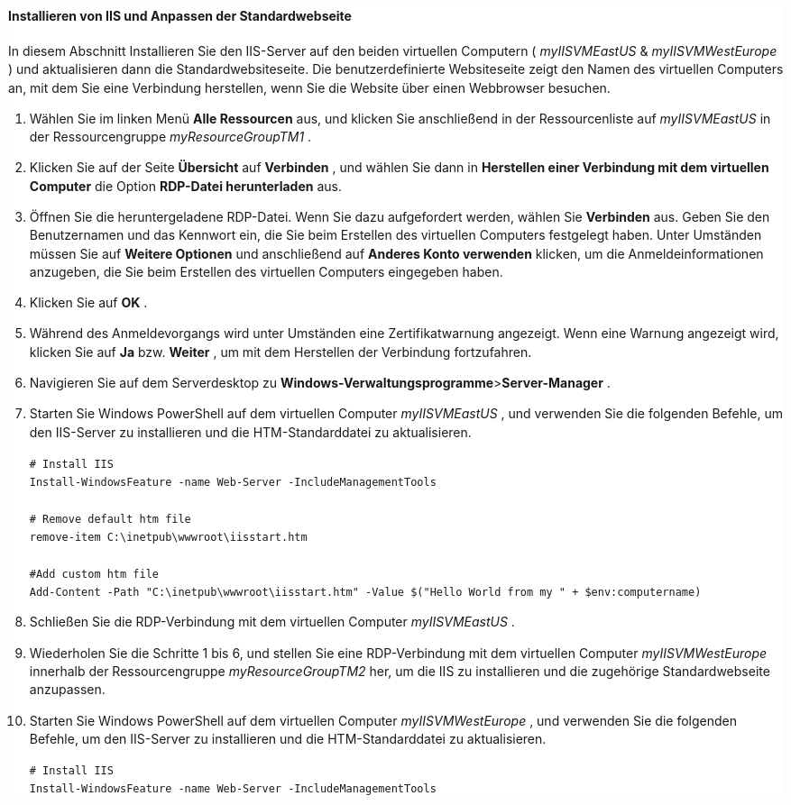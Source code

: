 #### <a name="install-iis-and-customize-the-default-web-page"></a>Installieren von IIS und Anpassen der Standardwebseite

In diesem Abschnitt Installieren Sie den IIS-Server auf den beiden virtuellen Computern ( *myIISVMEastUS* & *myIISVMWestEurope* ) und aktualisieren dann die Standardwebsiteseite. Die benutzerdefinierte Websiteseite zeigt den Namen des virtuellen Computers an, mit dem Sie eine Verbindung herstellen, wenn Sie die Website über einen Webbrowser besuchen.

1. Wählen Sie im linken Menü **Alle Ressourcen** aus, und klicken Sie anschließend in der Ressourcenliste auf *myIISVMEastUS* in der Ressourcengruppe *myResourceGroupTM1* .
2. Klicken Sie auf der Seite **Übersicht** auf **Verbinden** , und wählen Sie dann in **Herstellen einer Verbindung mit dem virtuellen Computer** die Option **RDP-Datei herunterladen** aus.
3. Öffnen Sie die heruntergeladene RDP-Datei. Wenn Sie dazu aufgefordert werden, wählen Sie **Verbinden** aus. Geben Sie den Benutzernamen und das Kennwort ein, die Sie beim Erstellen des virtuellen Computers festgelegt haben. Unter Umständen müssen Sie auf **Weitere Optionen** und anschließend auf **Anderes Konto verwenden** klicken, um die Anmeldeinformationen anzugeben, die Sie beim Erstellen des virtuellen Computers eingegeben haben.
4. Klicken Sie auf **OK** .
5. Während des Anmeldevorgangs wird unter Umständen eine Zertifikatwarnung angezeigt. Wenn eine Warnung angezeigt wird, klicken Sie auf **Ja** bzw. **Weiter** , um mit dem Herstellen der Verbindung fortzufahren.
6. Navigieren Sie auf dem Serverdesktop zu **Windows-Verwaltungsprogramme**>**Server-Manager** .
7. Starten Sie Windows PowerShell auf dem virtuellen Computer *myIISVMEastUS* , und verwenden Sie die folgenden Befehle, um den IIS-Server zu installieren und die HTM-Standarddatei zu aktualisieren.

    ```powershell-interactive
    # Install IIS
    Install-WindowsFeature -name Web-Server -IncludeManagementTools

    # Remove default htm file
    remove-item C:\inetpub\wwwroot\iisstart.htm

    #Add custom htm file
    Add-Content -Path "C:\inetpub\wwwroot\iisstart.htm" -Value $("Hello World from my " + $env:computername)
    ```

8. Schließen Sie die RDP-Verbindung mit dem virtuellen Computer *myIISVMEastUS* .
9. Wiederholen Sie die Schritte 1 bis 6, und stellen Sie eine RDP-Verbindung mit dem virtuellen Computer *myIISVMWestEurope* innerhalb der Ressourcengruppe *myResourceGroupTM2* her, um die IIS zu installieren und die zugehörige Standardwebseite anzupassen.
10. Starten Sie Windows PowerShell auf dem virtuellen Computer *myIISVMWestEurope* , und verwenden Sie die folgenden Befehle, um den IIS-Server zu installieren und die HTM-Standarddatei zu aktualisieren.

    ```powershell-interactive
    # Install IIS
    Install-WindowsFeature -name Web-Server -IncludeManagementTools
